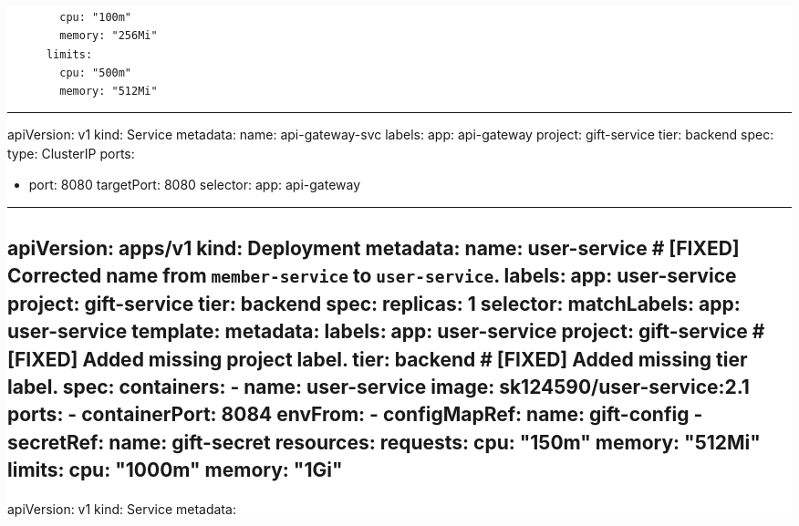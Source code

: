             cpu: "100m"
            memory: "256Mi"
          limits:
            cpu: "500m"
            memory: "512Mi"
---
apiVersion: v1
kind: Service
metadata:
  name: api-gateway-svc
  labels:
    app: api-gateway
    project: gift-service
    tier: backend
spec:
  type: ClusterIP
  ports:
  - port: 8080
    targetPort: 8080
  selector:
    app: api-gateway
---
apiVersion: apps/v1
kind: Deployment
metadata:
  name: user-service  # [FIXED] Corrected name from `member-service` to `user-service`.
  labels:
    app: user-service
    project: gift-service
    tier: backend
spec:
  replicas: 1
  selector:
    matchLabels:
      app: user-service
  template:
    metadata:
      labels:
        app: user-service
        project: gift-service  # [FIXED] Added missing project label.
        tier: backend  # [FIXED] Added missing tier label.
    spec:
      containers:
      - name: user-service
        image: sk124590/user-service:2.1
        ports:
        - containerPort: 8084
        envFrom:
        - configMapRef:
            name: gift-config
        - secretRef:
            name: gift-secret
        resources:
          requests:
            cpu: "150m"
            memory: "512Mi"
          limits:
            cpu: "1000m"
            memory: "1Gi"
---
apiVersion: v1
kind: Service
metadata: